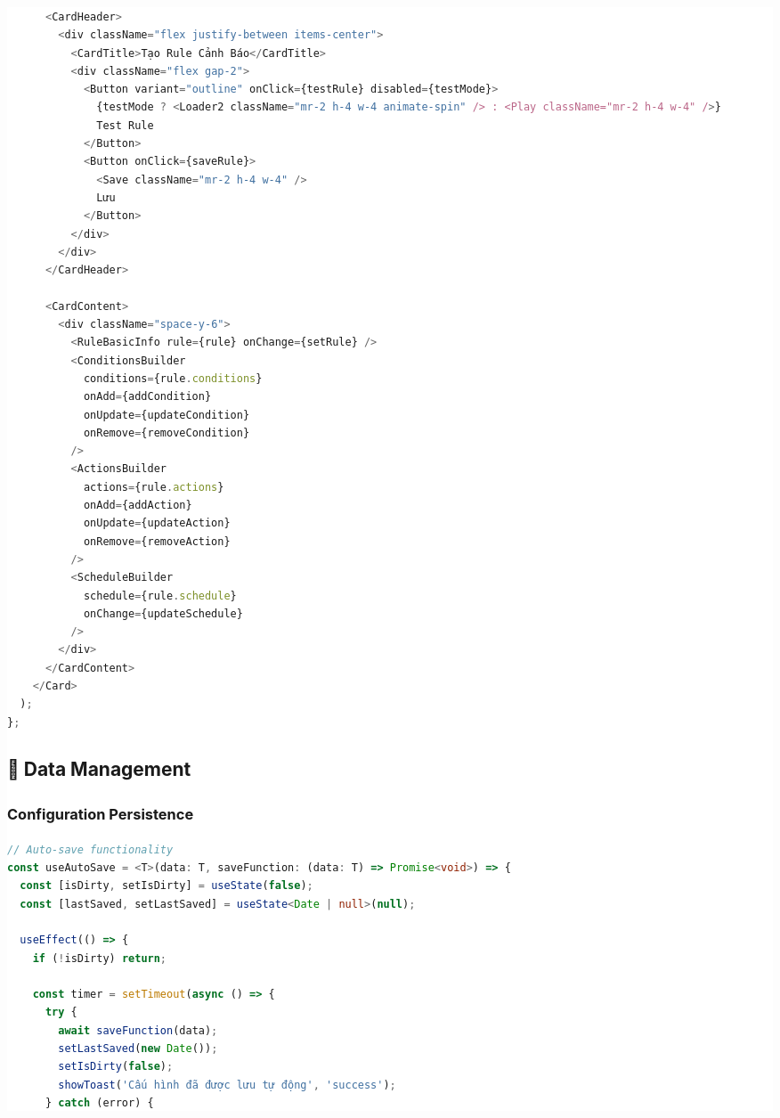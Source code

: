```typescript
      <CardHeader>
        <div className="flex justify-between items-center">
          <CardTitle>Tạo Rule Cảnh Báo</CardTitle>
          <div className="flex gap-2">
            <Button variant="outline" onClick={testRule} disabled={testMode}>
              {testMode ? <Loader2 className="mr-2 h-4 w-4 animate-spin" /> : <Play className="mr-2 h-4 w-4" />}
              Test Rule
            </Button>
            <Button onClick={saveRule}>
              <Save className="mr-2 h-4 w-4" />
              Lưu
            </Button>
          </div>
        </div>
      </CardHeader>
      
      <CardContent>
        <div className="space-y-6">
          <RuleBasicInfo rule={rule} onChange={setRule} />
          <ConditionsBuilder 
            conditions={rule.conditions}
            onAdd={addCondition}
            onUpdate={updateCondition}
            onRemove={removeCondition}
          />
          <ActionsBuilder
            actions={rule.actions}
            onAdd={addAction}
            onUpdate={updateAction}
            onRemove={removeAction}
          />
          <ScheduleBuilder
            schedule={rule.schedule}
            onChange={updateSchedule}
          />
        </div>
      </CardContent>
    </Card>
  );
};
```

## 🔄 Data Management

### Configuration Persistence
```typescript
// Auto-save functionality
const useAutoSave = <T>(data: T, saveFunction: (data: T) => Promise<void>) => {
  const [isDirty, setIsDirty] = useState(false);
  const [lastSaved, setLastSaved] = useState<Date | null>(null);
  
  useEffect(() => {
    if (!isDirty) return;
    
    const timer = setTimeout(async () => {
      try {
        await saveFunction(data);
        setLastSaved(new Date());
        setIsDirty(false);
        showToast('Cấu hình đã được lưu tự động', 'success');
      } catch (error) {
```